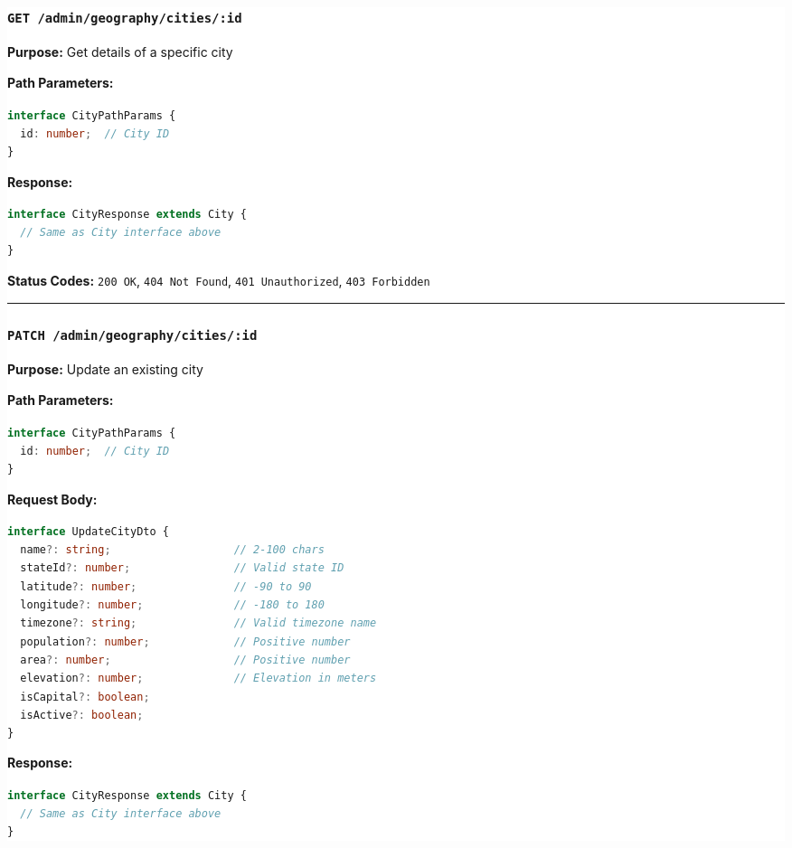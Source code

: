 ### `GET /admin/geography/cities/:id`

**Purpose:** Get details of a specific city

**Path Parameters:**
```typescript
interface CityPathParams {
  id: number;  // City ID
}
```

**Response:**
```typescript
interface CityResponse extends City {
  // Same as City interface above
}
```

**Status Codes:** `200 OK`, `404 Not Found`, `401 Unauthorized`, `403 Forbidden`

---

### `PATCH /admin/geography/cities/:id`

**Purpose:** Update an existing city

**Path Parameters:**
```typescript
interface CityPathParams {
  id: number;  // City ID
}
```

**Request Body:**
```typescript
interface UpdateCityDto {
  name?: string;                   // 2-100 chars
  stateId?: number;                // Valid state ID
  latitude?: number;               // -90 to 90
  longitude?: number;              // -180 to 180
  timezone?: string;               // Valid timezone name
  population?: number;             // Positive number
  area?: number;                   // Positive number
  elevation?: number;              // Elevation in meters
  isCapital?: boolean;
  isActive?: boolean;
}
```

**Response:**
```typescript
interface CityResponse extends City {
  // Same as City interface above
}
```
